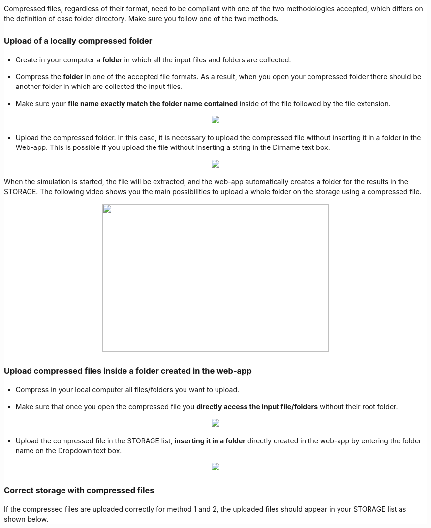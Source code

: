Compressed files, regardless of their format, need to be compliant with one of the two methodologies accepted, which differs on the definition of case folder directory. Make sure you follow one of the two methods.

### Upload of a locally compressed folder
* Create in your computer a **folder** in which all the input files and folders are collected.

* Compress the **folder** in one of the accepted file formats. As a result, when you open your compressed folder there should be another folder in which are collected the input files.

* Make sure your **file name exactly match the folder name contained** inside of the file followed by the file extension.

<p align="center">
   <img width="600" src="https://cfdfeaservice.it/wiki/cloud-hpc/images/FIG_03_COMPRESSED.png">
</p>
 
* Upload the compressed folder. In this case, it is necessary to upload the compressed file without inserting it in a folder in the Web-app. This is possible if you upload the file without inserting a string in the Dirname text box.

<p align="center">
   <img width="400" src="https://cfdfeaservice.it/wiki/cloud-hpc/images/FIG_04_UPLOADCOMPRESSED.png">
</p>
 
When the simulation is started, the file will be extracted, and the web-app automatically creates a folder for the results in the STORAGE. The following video shows you the main possibilities to upload a whole folder on the storage using a compressed file.

<p align="center">
   <a href="https://youtu.be/ud31zQlQCF4"><img width="460" height="300" src="https://cfdfeaservice.it/wiki/cloud-hpc/images/YoutubeVideo.png"></a>
</p>

### Upload compressed files inside a folder created in the web-app
* Compress in your local computer all files/folders you want to upload.

* Make sure that once you open the compressed file you **directly access the input file/folders** without their root folder.

<p align="center">
   <img width="600" src="https://cfdfeaservice.it/wiki/cloud-hpc/images/FIG_05compressd2.png">
</p>
 
* Upload the compressed file in the STORAGE list, **inserting it in a folder** directly created in the web-app by entering the folder name on the Dropdown text box.

<p align="center">
   <img width="400" src="https://cfdfeaservice.it/wiki/cloud-hpc/images/FIG_06_UPLOAD_compressed_2.png">
</p>

### Correct storage with compressed files
If the compressed files are uploaded correctly for method 1 and 2, the uploaded files should appear in your STORAGE list as shown below.
